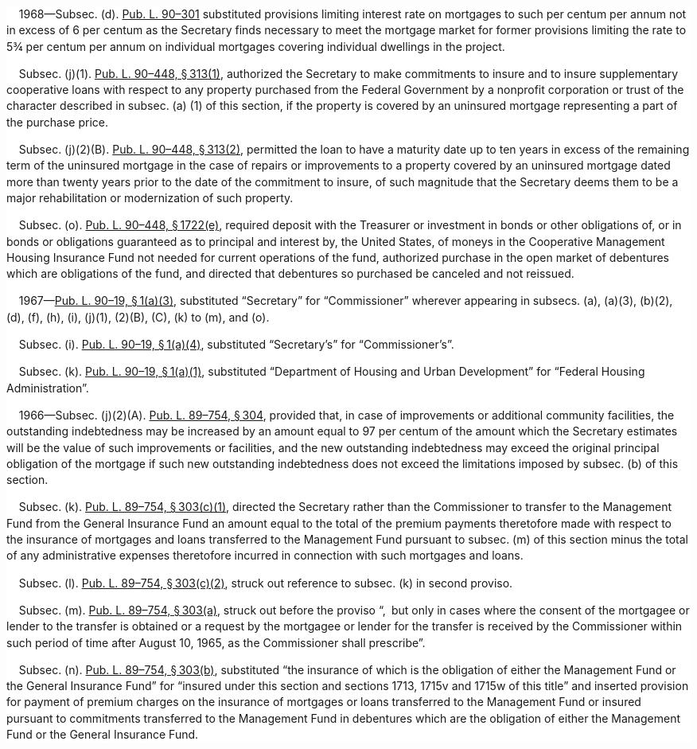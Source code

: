     1968—Subsec. (d). [Pub. L. 90–301][/us/pl/90/301] substituted provisions limiting interest rate on mortgages to such per centum per annum not in excess of 6 per centum as the Secretary finds necessary to meet the mortgage market for former provisions limiting the rate to 5¾ per centum per annum on individual mortgages covering individual dwellings in the project.

    Subsec. (j)(1). [Pub. L. 90–448, § 313(1)][/us/pl/90/448/s313/1], authorized the Secretary to make commitments to insure and to insure supplementary cooperative loans with respect to any property purchased from the Federal Government by a nonprofit corporation or trust of the character described in subsec. (a) (1) of this section, if the property is covered by an uninsured mortgage representing a part of the purchase price.

    Subsec. (j)(2)(B). [Pub. L. 90–448, § 313(2)][/us/pl/90/448/s313/2], permitted the loan to have a maturity date up to ten years in excess of the remaining term of the uninsured mortgage in the case of repairs or improvements to a property covered by an uninsured mortgage dated more than twenty years prior to the date of the commitment to insure, of such magnitude that the Secretary deems them to be a major rehabilitation or modernization of such property.

    Subsec. (o). [Pub. L. 90–448, § 1722(e)][/us/pl/90/448/s1722/e], required deposit with the Treasurer or investment in bonds or other obligations of, or in bonds or obligations guaranteed as to principal and interest by, the United States, of moneys in the Cooperative Management Housing Insurance Fund not needed for current operations of the fund, authorized purchase in the open market of debentures which are obligations of the fund, and directed that debentures so purchased be canceled and not reissued.

    1967—[Pub. L. 90–19, § 1(a)(3)][/us/pl/90/19/s1/a/3], substituted “Secretary” for “Commissioner” wherever appearing in subsecs. (a), (a)(3), (b)(2), (d), (f), (h), (i), (j)(1), (2)(B), (C), (k) to (m), and (o).

    Subsec. (i). [Pub. L. 90–19, § 1(a)(4)][/us/pl/90/19/s1/a/4], substituted “Secretary’s” for “Commissioner’s”.

    Subsec. (k). [Pub. L. 90–19, § 1(a)(1)][/us/pl/90/19/s1/a/1], substituted “Department of Housing and Urban Development” for “Federal Housing Administration”.

    1966—Subsec. (j)(2)(A). [Pub. L. 89–754, § 304][/us/pl/89/754/s304], provided that, in case of improvements or additional community facilities, the outstanding indebtedness may be increased by an amount equal to 97 per centum of the amount which the Secretary estimates will be the value of such improvements or facilities, and the new outstanding indebtedness may exceed the original principal obligation of the mortgage if such new outstanding indebtedness does not exceed the limitations imposed by subsec. (b) of this section.

    Subsec. (k). [Pub. L. 89–754, § 303(c)(1)][/us/pl/89/754/s303/c/1], directed the Secretary rather than the Commissioner to transfer to the Management Fund from the General Insurance Fund an amount equal to the total of the premium payments theretofore made with respect to the insurance of mortgages and loans transferred to the Management Fund pursuant to subsec. (m) of this section minus the total of any administrative expenses theretofore incurred in connection with such mortgages and loans.

    Subsec. (l). [Pub. L. 89–754, § 303(c)(2)][/us/pl/89/754/s303/c/2], struck out reference to subsec. (k) in second proviso.

    Subsec. (m). [Pub. L. 89–754, § 303(a)][/us/pl/89/754/s303/a], struck out before the proviso “, but only in cases where the consent of the mortgagee or lender to the transfer is obtained or a request by the mortgagee or lender for the transfer is received by the Commissioner within such period of time after August 10, 1965, as the Commissioner shall prescribe”.

    Subsec. (n). [Pub. L. 89–754, § 303(b)][/us/pl/89/754/s303/b], substituted “the insurance of which is the obligation of either the Management Fund or the General Insurance Fund” for “insured under this section and sections 1713, 1715v and 1715w of this title” and inserted provision for payment of premium charges on the insurance of mortgages or loans transferred to the Management Fund or insured pursuant to commitments transferred to the Management Fund in debentures which are the obligation of either the Management Fund or the General Insurance Fund.


[/us/usc/t12/s1713]: https://publicdocs.github.io/go/links?ns=uslm&ref=%2Fus%2Fusc%2Ft12%2Fs1713
[/us/usc/t12/s1713/a]: https://publicdocs.github.io/go/links?ns=uslm&ref=%2Fus%2Fusc%2Ft12%2Fs1713%2Fa
[/us/usc/t12/s1715r]: https://publicdocs.github.io/go/links?ns=uslm&ref=%2Fus%2Fusc%2Ft12%2Fs1715r
[/us/usc/t12/s1713]: https://publicdocs.github.io/go/links?ns=uslm&ref=%2Fus%2Fusc%2Ft12%2Fs1713
[/us/usc/t12/s1713/b/2]: https://publicdocs.github.io/go/links?ns=uslm&ref=%2Fus%2Fusc%2Ft12%2Fs1713%2Fb%2F2
[/us/pl/93/383/s304/b]: https://publicdocs.github.io/go/links?ns=uslm&ref=%2Fus%2Fpl%2F93%2F383%2Fs304%2Fb
[/us/stat/88/678]: https://publicdocs.github.io/go/links?ns=uslm&ref=%2Fus%2Fstat%2F88%2F678
[/us/usc/t12/s1712a]: https://publicdocs.github.io/go/links?ns=uslm&ref=%2Fus%2Fusc%2Ft12%2Fs1712a
[/us/usc/t12/s1709/b/2]: https://publicdocs.github.io/go/links?ns=uslm&ref=%2Fus%2Fusc%2Ft12%2Fs1709%2Fb%2F2
[/us/usc/t12/s1713]: https://publicdocs.github.io/go/links?ns=uslm&ref=%2Fus%2Fusc%2Ft12%2Fs1713
[/us/usc/t12/s1710]: https://publicdocs.github.io/go/links?ns=uslm&ref=%2Fus%2Fusc%2Ft12%2Fs1710
[/us/usc/t12/s1713]: https://publicdocs.github.io/go/links?ns=uslm&ref=%2Fus%2Fusc%2Ft12%2Fs1713
[/us/usc/t12/s1715c]: https://publicdocs.github.io/go/links?ns=uslm&ref=%2Fus%2Fusc%2Ft12%2Fs1715c
[/us/usc/t12/s1715c]: https://publicdocs.github.io/go/links?ns=uslm&ref=%2Fus%2Fusc%2Ft12%2Fs1715c
[/us/usc/t12/s1713]: https://publicdocs.github.io/go/links?ns=uslm&ref=%2Fus%2Fusc%2Ft12%2Fs1713
[/us/usc/t12/s1703/a]: https://publicdocs.github.io/go/links?ns=uslm&ref=%2Fus%2Fusc%2Ft12%2Fs1703%2Fa
[/us/act/1934-06-27/ch847]: https://publicdocs.github.io/go/links?ns=uslm&ref=%2Fus%2Fact%2F1934-06-27%2Fch847
[/us/act/1950-04-20/ch94]: https://publicdocs.github.io/go/links?ns=uslm&ref=%2Fus%2Fact%2F1950-04-20%2Fch94
[/us/stat/64/54]: https://publicdocs.github.io/go/links?ns=uslm&ref=%2Fus%2Fstat%2F64%2F54
[/us/act/1951-10-26/ch577/s4]: https://publicdocs.github.io/go/links?ns=uslm&ref=%2Fus%2Fact%2F1951-10-26%2Fch577%2Fs4
[/us/stat/65/648]: https://publicdocs.github.io/go/links?ns=uslm&ref=%2Fus%2Fstat%2F65%2F648
[/us/act/1953-06-30/ch170/s6]: https://publicdocs.github.io/go/links?ns=uslm&ref=%2Fus%2Fact%2F1953-06-30%2Fch170%2Fs6
[/us/stat/67/123]: https://publicdocs.github.io/go/links?ns=uslm&ref=%2Fus%2Fstat%2F67%2F123
[/us/act/1954-08-02/ch649]: https://publicdocs.github.io/go/links?ns=uslm&ref=%2Fus%2Fact%2F1954-08-02%2Fch649
[/us/stat/68/595]: https://publicdocs.github.io/go/links?ns=uslm&ref=%2Fus%2Fstat%2F68%2F595
[/us/act/1955-08-11/ch783]: https://publicdocs.github.io/go/links?ns=uslm&ref=%2Fus%2Fact%2F1955-08-11%2Fch783
[/us/stat/69/635]: https://publicdocs.github.io/go/links?ns=uslm&ref=%2Fus%2Fstat%2F69%2F635
[/us/act/1956-08-07/ch1029]: https://publicdocs.github.io/go/links?ns=uslm&ref=%2Fus%2Fact%2F1956-08-07%2Fch1029
[/us/stat/70/1093]: https://publicdocs.github.io/go/links?ns=uslm&ref=%2Fus%2Fstat%2F70%2F1093
[/us/pl/85/104/s112]: https://publicdocs.github.io/go/links?ns=uslm&ref=%2Fus%2Fpl%2F85%2F104%2Fs112
[/us/stat/71/297]: https://publicdocs.github.io/go/links?ns=uslm&ref=%2Fus%2Fstat%2F71%2F297
[/us/pl/86/372]: https://publicdocs.github.io/go/links?ns=uslm&ref=%2Fus%2Fpl%2F86%2F372
[/us/stat/73/655]: https://publicdocs.github.io/go/links?ns=uslm&ref=%2Fus%2Fstat%2F73%2F655
[/us/pl/87/70/s608]: https://publicdocs.github.io/go/links?ns=uslm&ref=%2Fus%2Fpl%2F87%2F70%2Fs608
[/us/stat/75/179]: https://publicdocs.github.io/go/links?ns=uslm&ref=%2Fus%2Fstat%2F75%2F179
[/us/pl/88/560]: https://publicdocs.github.io/go/links?ns=uslm&ref=%2Fus%2Fpl%2F88%2F560
[/us/stat/78/774]: https://publicdocs.github.io/go/links?ns=uslm&ref=%2Fus%2Fstat%2F78%2F774
[/us/pl/89/117]: https://publicdocs.github.io/go/links?ns=uslm&ref=%2Fus%2Fpl%2F89%2F117
[/us/stat/79/467]: https://publicdocs.github.io/go/links?ns=uslm&ref=%2Fus%2Fstat%2F79%2F467
[/us/pl/89/754]: https://publicdocs.github.io/go/links?ns=uslm&ref=%2Fus%2Fpl%2F89%2F754
[/us/stat/80/1266]: https://publicdocs.github.io/go/links?ns=uslm&ref=%2Fus%2Fstat%2F80%2F1266
[/us/pl/90/19/s1/a/1]: https://publicdocs.github.io/go/links?ns=uslm&ref=%2Fus%2Fpl%2F90%2F19%2Fs1%2Fa%2F1
[/us/stat/81/17]: https://publicdocs.github.io/go/links?ns=uslm&ref=%2Fus%2Fstat%2F81%2F17
[/us/pl/90/301/s3/c]: https://publicdocs.github.io/go/links?ns=uslm&ref=%2Fus%2Fpl%2F90%2F301%2Fs3%2Fc
[/us/stat/82/114]: https://publicdocs.github.io/go/links?ns=uslm&ref=%2Fus%2Fstat%2F82%2F114
[/us/pl/90/488/s313]: https://publicdocs.github.io/go/links?ns=uslm&ref=%2Fus%2Fpl%2F90%2F488%2Fs313
[/us/stat/82/511]: https://publicdocs.github.io/go/links?ns=uslm&ref=%2Fus%2Fstat%2F82%2F511
[/us/pl/91/152/s113/c]: https://publicdocs.github.io/go/links?ns=uslm&ref=%2Fus%2Fpl%2F91%2F152%2Fs113%2Fc
[/us/stat/83/383]: https://publicdocs.github.io/go/links?ns=uslm&ref=%2Fus%2Fstat%2F83%2F383
[/us/pl/91/609/s117/b]: https://publicdocs.github.io/go/links?ns=uslm&ref=%2Fus%2Fpl%2F91%2F609%2Fs117%2Fb
[/us/stat/84/1774]: https://publicdocs.github.io/go/links?ns=uslm&ref=%2Fus%2Fstat%2F84%2F1774
[/us/pl/93/383]: https://publicdocs.github.io/go/links?ns=uslm&ref=%2Fus%2Fpl%2F93%2F383
[/us/stat/88/677]: https://publicdocs.github.io/go/links?ns=uslm&ref=%2Fus%2Fstat%2F88%2F677
[/us/pl/94/173/s3]: https://publicdocs.github.io/go/links?ns=uslm&ref=%2Fus%2Fpl%2F94%2F173%2Fs3
[/us/stat/89/1027]: https://publicdocs.github.io/go/links?ns=uslm&ref=%2Fus%2Fstat%2F89%2F1027
[/us/pl/94/375/s8/a]: https://publicdocs.github.io/go/links?ns=uslm&ref=%2Fus%2Fpl%2F94%2F375%2Fs8%2Fa
[/us/stat/90/1071]: https://publicdocs.github.io/go/links?ns=uslm&ref=%2Fus%2Fstat%2F90%2F1071
[/us/pl/96/153/s314]: https://publicdocs.github.io/go/links?ns=uslm&ref=%2Fus%2Fpl%2F96%2F153%2Fs314
[/us/stat/93/1117]: https://publicdocs.github.io/go/links?ns=uslm&ref=%2Fus%2Fstat%2F93%2F1117
[/us/pl/96/399/s310/b]: https://publicdocs.github.io/go/links?ns=uslm&ref=%2Fus%2Fpl%2F96%2F399%2Fs310%2Fb
[/us/stat/94/1642]: https://publicdocs.github.io/go/links?ns=uslm&ref=%2Fus%2Fstat%2F94%2F1642
[/us/pl/97/35/s339B/a]: https://publicdocs.github.io/go/links?ns=uslm&ref=%2Fus%2Fpl%2F97%2F35%2Fs339B%2Fa
[/us/stat/95/417]: https://publicdocs.github.io/go/links?ns=uslm&ref=%2Fus%2Fstat%2F95%2F417
[/us/pl/97/253/s201/c]: https://publicdocs.github.io/go/links?ns=uslm&ref=%2Fus%2Fpl%2F97%2F253%2Fs201%2Fc
[/us/stat/96/789]: https://publicdocs.github.io/go/links?ns=uslm&ref=%2Fus%2Fstat%2F96%2F789
[/us/pl/97/377/s101/g]: https://publicdocs.github.io/go/links?ns=uslm&ref=%2Fus%2Fpl%2F97%2F377%2Fs101%2Fg
[/us/stat/96/1908]: https://publicdocs.github.io/go/links?ns=uslm&ref=%2Fus%2Fstat%2F96%2F1908
[/us/pl/98/181]: https://publicdocs.github.io/go/links?ns=uslm&ref=%2Fus%2Fpl%2F98%2F181
[/us/stat/97/1209]: https://publicdocs.github.io/go/links?ns=uslm&ref=%2Fus%2Fstat%2F97%2F1209
[/us/pl/100/242/s426/b]: https://publicdocs.github.io/go/links?ns=uslm&ref=%2Fus%2Fpl%2F100%2F242%2Fs426%2Fb
[/us/stat/101/1915]: https://publicdocs.github.io/go/links?ns=uslm&ref=%2Fus%2Fstat%2F101%2F1915
[/us/pl/102/550/s509/b]: https://publicdocs.github.io/go/links?ns=uslm&ref=%2Fus%2Fpl%2F102%2F550%2Fs509%2Fb
[/us/stat/106/3783]: https://publicdocs.github.io/go/links?ns=uslm&ref=%2Fus%2Fstat%2F106%2F3783
[/us/pl/103/233/s306]: https://publicdocs.github.io/go/links?ns=uslm&ref=%2Fus%2Fpl%2F103%2F233%2Fs306
[/us/stat/108/373]: https://publicdocs.github.io/go/links?ns=uslm&ref=%2Fus%2Fstat%2F108%2F373
[/us/pl/106/74/s221]: https://publicdocs.github.io/go/links?ns=uslm&ref=%2Fus%2Fpl%2F106%2F74%2Fs221
[/us/stat/113/1076]: https://publicdocs.github.io/go/links?ns=uslm&ref=%2Fus%2Fstat%2F113%2F1076
[/us/pl/107/73/s213/b]: https://publicdocs.github.io/go/links?ns=uslm&ref=%2Fus%2Fpl%2F107%2F73%2Fs213%2Fb
[/us/stat/115/676]: https://publicdocs.github.io/go/links?ns=uslm&ref=%2Fus%2Fstat%2F115%2F676
[/us/pl/107/326/s5/b/2]: https://publicdocs.github.io/go/links?ns=uslm&ref=%2Fus%2Fpl%2F107%2F326%2Fs5%2Fb%2F2
[/us/stat/116/2794]: https://publicdocs.github.io/go/links?ns=uslm&ref=%2Fus%2Fstat%2F116%2F2794
[/us/pl/108/186/s302/b]: https://publicdocs.github.io/go/links?ns=uslm&ref=%2Fus%2Fpl%2F108%2F186%2Fs302%2Fb
[/us/stat/117/2692]: https://publicdocs.github.io/go/links?ns=uslm&ref=%2Fus%2Fstat%2F117%2F2692
[/us/pl/110/161/s221/1]: https://publicdocs.github.io/go/links?ns=uslm&ref=%2Fus%2Fpl%2F110%2F161%2Fs221%2F1
[/us/stat/121/2436]: https://publicdocs.github.io/go/links?ns=uslm&ref=%2Fus%2Fstat%2F121%2F2436
[/us/usc/t12/s1720]: https://publicdocs.github.io/go/links?ns=uslm&ref=%2Fus%2Fusc%2Ft12%2Fs1720
[/us/pl/98/181]: https://publicdocs.github.io/go/links?ns=uslm&ref=%2Fus%2Fpl%2F98%2F181
[/us/stat/97/1240]: https://publicdocs.github.io/go/links?ns=uslm&ref=%2Fus%2Fstat%2F97%2F1240
[/us/usc/t12/s1710]: https://publicdocs.github.io/go/links?ns=uslm&ref=%2Fus%2Fusc%2Ft12%2Fs1710
[/us/pl/105/276/s602/1]: https://publicdocs.github.io/go/links?ns=uslm&ref=%2Fus%2Fpl%2F105%2F276%2Fs602%2F1
[/us/stat/112/2674]: https://publicdocs.github.io/go/links?ns=uslm&ref=%2Fus%2Fstat%2F112%2F2674
[/us/usc/t12/s1710]: https://publicdocs.github.io/go/links?ns=uslm&ref=%2Fus%2Fusc%2Ft12%2Fs1710
[/us/pl/105/276/s601/c]: https://publicdocs.github.io/go/links?ns=uslm&ref=%2Fus%2Fpl%2F105%2F276%2Fs601%2Fc
[/us/stat/112/2673]: https://publicdocs.github.io/go/links?ns=uslm&ref=%2Fus%2Fstat%2F112%2F2673
[/us/act/1934-06-27/ch847]: https://publicdocs.github.io/go/links?ns=uslm&ref=%2Fus%2Fact%2F1934-06-27%2Fch847
[/us/stat/48/1246]: https://publicdocs.github.io/go/links?ns=uslm&ref=%2Fus%2Fstat%2F48%2F1246
[/us/usc/t42/s8211]: https://publicdocs.github.io/go/links?ns=uslm&ref=%2Fus%2Fusc%2Ft42%2Fs8211
[/us/usc/t42/s8229]: https://publicdocs.github.io/go/links?ns=uslm&ref=%2Fus%2Fusc%2Ft42%2Fs8229
[/us/pl/110/161]: https://publicdocs.github.io/go/links?ns=uslm&ref=%2Fus%2Fpl%2F110%2F161
[/us/pl/108/186/s302/c/2]: https://publicdocs.github.io/go/links?ns=uslm&ref=%2Fus%2Fpl%2F108%2F186%2Fs302%2Fc%2F2
[/us/pl/108/186/s302/b]: https://publicdocs.github.io/go/links?ns=uslm&ref=%2Fus%2Fpl%2F108%2F186%2Fs302%2Fb
[/us/pl/107/326]: https://publicdocs.github.io/go/links?ns=uslm&ref=%2Fus%2Fpl%2F107%2F326
[/us/usc/t12/s1712a]: https://publicdocs.github.io/go/links?ns=uslm&ref=%2Fus%2Fusc%2Ft12%2Fs1712a
[/us/pl/107/73]: https://publicdocs.github.io/go/links?ns=uslm&ref=%2Fus%2Fpl%2F107%2F73
[/us/pl/106/74]: https://publicdocs.github.io/go/links?ns=uslm&ref=%2Fus%2Fpl%2F106%2F74
[/us/pl/103/233]: https://publicdocs.github.io/go/links?ns=uslm&ref=%2Fus%2Fpl%2F103%2F233
[/us/pl/102/550]: https://publicdocs.github.io/go/links?ns=uslm&ref=%2Fus%2Fpl%2F102%2F550
[/us/pl/100/242]: https://publicdocs.github.io/go/links?ns=uslm&ref=%2Fus%2Fpl%2F100%2F242
[/us/usc/t12/s1720]: https://publicdocs.github.io/go/links?ns=uslm&ref=%2Fus%2Fusc%2Ft12%2Fs1720
[/us/usc/t12/s1720]: https://publicdocs.github.io/go/links?ns=uslm&ref=%2Fus%2Fusc%2Ft12%2Fs1720
[/us/pl/98/181/s423/b/2]: https://publicdocs.github.io/go/links?ns=uslm&ref=%2Fus%2Fpl%2F98%2F181%2Fs423%2Fb%2F2
[/us/pl/98/181/s404/b/5]: https://publicdocs.github.io/go/links?ns=uslm&ref=%2Fus%2Fpl%2F98%2F181%2Fs404%2Fb%2F5
[/us/pl/97/377]: https://publicdocs.github.io/go/links?ns=uslm&ref=%2Fus%2Fpl%2F97%2F377
[/us/usc/t12/s1720]: https://publicdocs.github.io/go/links?ns=uslm&ref=%2Fus%2Fusc%2Ft12%2Fs1720
[/us/pl/97/253]: https://publicdocs.github.io/go/links?ns=uslm&ref=%2Fus%2Fpl%2F97%2F253
[/us/pl/97/35]: https://publicdocs.github.io/go/links?ns=uslm&ref=%2Fus%2Fpl%2F97%2F35
[/us/pl/96/399]: https://publicdocs.github.io/go/links?ns=uslm&ref=%2Fus%2Fpl%2F96%2F399
[/us/pl/96/153]: https://publicdocs.github.io/go/links?ns=uslm&ref=%2Fus%2Fpl%2F96%2F153
[/us/pl/94/375]: https://publicdocs.github.io/go/links?ns=uslm&ref=%2Fus%2Fpl%2F94%2F375
[/us/pl/94/173]: https://publicdocs.github.io/go/links?ns=uslm&ref=%2Fus%2Fpl%2F94%2F173
[/us/pl/93/383/s304/b]: https://publicdocs.github.io/go/links?ns=uslm&ref=%2Fus%2Fpl%2F93%2F383%2Fs304%2Fb
[/us/pl/93/383]: https://publicdocs.github.io/go/links?ns=uslm&ref=%2Fus%2Fpl%2F93%2F383
[/us/pl/93/383/s304/c]: https://publicdocs.github.io/go/links?ns=uslm&ref=%2Fus%2Fpl%2F93%2F383%2Fs304%2Fc
[/us/pl/91/609]: https://publicdocs.github.io/go/links?ns=uslm&ref=%2Fus%2Fpl%2F91%2F609
[/us/pl/91/152]: https://publicdocs.github.io/go/links?ns=uslm&ref=%2Fus%2Fpl%2F91%2F152
[/us/pl/90/301]: https://publicdocs.github.io/go/links?ns=uslm&ref=%2Fus%2Fpl%2F90%2F301
[/us/pl/90/448/s313/1]: https://publicdocs.github.io/go/links?ns=uslm&ref=%2Fus%2Fpl%2F90%2F448%2Fs313%2F1
[/us/pl/90/448/s313/2]: https://publicdocs.github.io/go/links?ns=uslm&ref=%2Fus%2Fpl%2F90%2F448%2Fs313%2F2
[/us/pl/90/448/s1722/e]: https://publicdocs.github.io/go/links?ns=uslm&ref=%2Fus%2Fpl%2F90%2F448%2Fs1722%2Fe
[/us/pl/90/19/s1/a/3]: https://publicdocs.github.io/go/links?ns=uslm&ref=%2Fus%2Fpl%2F90%2F19%2Fs1%2Fa%2F3
[/us/pl/90/19/s1/a/4]: https://publicdocs.github.io/go/links?ns=uslm&ref=%2Fus%2Fpl%2F90%2F19%2Fs1%2Fa%2F4
[/us/pl/90/19/s1/a/1]: https://publicdocs.github.io/go/links?ns=uslm&ref=%2Fus%2Fpl%2F90%2F19%2Fs1%2Fa%2F1
[/us/pl/89/754/s304]: https://publicdocs.github.io/go/links?ns=uslm&ref=%2Fus%2Fpl%2F89%2F754%2Fs304
[/us/pl/89/754/s303/c/1]: https://publicdocs.github.io/go/links?ns=uslm&ref=%2Fus%2Fpl%2F89%2F754%2Fs303%2Fc%2F1
[/us/pl/89/754/s303/c/2]: https://publicdocs.github.io/go/links?ns=uslm&ref=%2Fus%2Fpl%2F89%2F754%2Fs303%2Fc%2F2
[/us/pl/89/754/s303/a]: https://publicdocs.github.io/go/links?ns=uslm&ref=%2Fus%2Fpl%2F89%2F754%2Fs303%2Fa
[/us/pl/89/754/s303/b]: https://publicdocs.github.io/go/links?ns=uslm&ref=%2Fus%2Fpl%2F89%2F754%2Fs303%2Fb
[/us/pl/89/117]: https://publicdocs.github.io/go/links?ns=uslm&ref=%2Fus%2Fpl%2F89%2F117
[/us/usc/t12/s1713/b/2]: https://publicdocs.github.io/go/links?ns=uslm&ref=%2Fus%2Fusc%2Ft12%2Fs1713%2Fb%2F2
[/us/pl/89/117/s207/b/1]: https://publicdocs.github.io/go/links?ns=uslm&ref=%2Fus%2Fpl%2F89%2F117%2Fs207%2Fb%2F1
[/us/pl/89/117/s207/b/2]: https://publicdocs.github.io/go/links?ns=uslm&ref=%2Fus%2Fpl%2F89%2F117%2Fs207%2Fb%2F2
[/us/pl/89/177]: https://publicdocs.github.io/go/links?ns=uslm&ref=%2Fus%2Fpl%2F89%2F177
[/us/usc/t12/s1713]: https://publicdocs.github.io/go/links?ns=uslm&ref=%2Fus%2Fusc%2Ft12%2Fs1713
[/us/usc/t12/s1713]: https://publicdocs.github.io/go/links?ns=uslm&ref=%2Fus%2Fusc%2Ft12%2Fs1713
[/us/pl/89/117/s208/a]: https://publicdocs.github.io/go/links?ns=uslm&ref=%2Fus%2Fpl%2F89%2F117%2Fs208%2Fa
[/us/pl/88/560/s107/b]: https://publicdocs.github.io/go/links?ns=uslm&ref=%2Fus%2Fpl%2F88%2F560%2Fs107%2Fb
[/us/pl/88/560/s109/a]: https://publicdocs.github.io/go/links?ns=uslm&ref=%2Fus%2Fpl%2F88%2F560%2Fs109%2Fa
[/us/pl/87/70/s608/a/1]: https://publicdocs.github.io/go/links?ns=uslm&ref=%2Fus%2Fpl%2F87%2F70%2Fs608%2Fa%2F1
[/us/pl/87/70/s608/a/2]: https://publicdocs.github.io/go/links?ns=uslm&ref=%2Fus%2Fpl%2F87%2F70%2Fs608%2Fa%2F2
[/us/pl/87/70/s608/a/3]: https://publicdocs.github.io/go/links?ns=uslm&ref=%2Fus%2Fpl%2F87%2F70%2Fs608%2Fa%2F3
[/us/pl/87/70/s608/b]: https://publicdocs.github.io/go/links?ns=uslm&ref=%2Fus%2Fpl%2F87%2F70%2Fs608%2Fb
[/us/pl/86/372/s105/a]: https://publicdocs.github.io/go/links?ns=uslm&ref=%2Fus%2Fpl%2F86%2F372%2Fs105%2Fa
[/us/pl/86/372/s105/b]: https://publicdocs.github.io/go/links?ns=uslm&ref=%2Fus%2Fpl%2F86%2F372%2Fs105%2Fb
[/us/pl/86/372/s105/c]: https://publicdocs.github.io/go/links?ns=uslm&ref=%2Fus%2Fpl%2F86%2F372%2Fs105%2Fc
[/us/pl/86/372/s116/b]: https://publicdocs.github.io/go/links?ns=uslm&ref=%2Fus%2Fpl%2F86%2F372%2Fs116%2Fb
[/us/usc/t12/s1710]: https://publicdocs.github.io/go/links?ns=uslm&ref=%2Fus%2Fusc%2Ft12%2Fs1710
[/us/pl/86/372/s105/e]: https://publicdocs.github.io/go/links?ns=uslm&ref=%2Fus%2Fpl%2F86%2F372%2Fs105%2Fe
[/us/pl/85/104]: https://publicdocs.github.io/go/links?ns=uslm&ref=%2Fus%2Fpl%2F85%2F104
[/us/usc/t12/s1710]: https://publicdocs.github.io/go/links?ns=uslm&ref=%2Fus%2Fusc%2Ft12%2Fs1710
[/us/usc/t12/s1710]: https://publicdocs.github.io/go/links?ns=uslm&ref=%2Fus%2Fusc%2Ft12%2Fs1710
[/us/usc/t12/s1709/b/2]: https://publicdocs.github.io/go/links?ns=uslm&ref=%2Fus%2Fusc%2Ft12%2Fs1709%2Fb%2F2
[/us/pl/98/181/s423/b/2]: https://publicdocs.github.io/go/links?ns=uslm&ref=%2Fus%2Fpl%2F98%2F181%2Fs423%2Fb%2F2
[/us/pl/98/181/s423/c]: https://publicdocs.github.io/go/links?ns=uslm&ref=%2Fus%2Fpl%2F98%2F181%2Fs423%2Fc
[/us/usc/t12/s1709]: https://publicdocs.github.io/go/links?ns=uslm&ref=%2Fus%2Fusc%2Ft12%2Fs1709
[/us/pl/97/35]: https://publicdocs.github.io/go/links?ns=uslm&ref=%2Fus%2Fpl%2F97%2F35
[/us/pl/97/35/s371]: https://publicdocs.github.io/go/links?ns=uslm&ref=%2Fus%2Fpl%2F97%2F35%2Fs371
[/us/usc/t12/s3701]: https://publicdocs.github.io/go/links?ns=uslm&ref=%2Fus%2Fusc%2Ft12%2Fs3701
[/us/pl/97/253]: https://publicdocs.github.io/go/links?ns=uslm&ref=%2Fus%2Fpl%2F97%2F253
[/us/pl/97/253/s201/g]: https://publicdocs.github.io/go/links?ns=uslm&ref=%2Fus%2Fpl%2F97%2F253%2Fs201%2Fg
[/us/usc/t12/s1709]: https://publicdocs.github.io/go/links?ns=uslm&ref=%2Fus%2Fusc%2Ft12%2Fs1709
[/us/pl/90/301/s3/c]: https://publicdocs.github.io/go/links?ns=uslm&ref=%2Fus%2Fpl%2F90%2F301%2Fs3%2Fc
[/us/stat/82/114]: https://publicdocs.github.io/go/links?ns=uslm&ref=%2Fus%2Fstat%2F82%2F114
[/us/pl/98/181]: https://publicdocs.github.io/go/links?ns=uslm&ref=%2Fus%2Fpl%2F98%2F181
[/us/stat/97/1208]: https://publicdocs.github.io/go/links?ns=uslm&ref=%2Fus%2Fstat%2F97%2F1208
[/us/act/1955-08-11/ch783]: https://publicdocs.github.io/go/links?ns=uslm&ref=%2Fus%2Fact%2F1955-08-11%2Fch783
[/us/stat/69/636]: https://publicdocs.github.io/go/links?ns=uslm&ref=%2Fus%2Fstat%2F69%2F636
[/us/pl/89/754]: https://publicdocs.github.io/go/links?ns=uslm&ref=%2Fus%2Fpl%2F89%2F754
[/us/stat/80/1296]: https://publicdocs.github.io/go/links?ns=uslm&ref=%2Fus%2Fstat%2F80%2F1296
[/us/pl/94/375/s18]: https://publicdocs.github.io/go/links?ns=uslm&ref=%2Fus%2Fpl%2F94%2F375%2Fs18
[/us/stat/90/1077]: https://publicdocs.github.io/go/links?ns=uslm&ref=%2Fus%2Fstat%2F90%2F1077
[/us/usc/t12/s1701s]: https://publicdocs.github.io/go/links?ns=uslm&ref=%2Fus%2Fusc%2Ft12%2Fs1701s
[/us/usc/t42/s1437f]: https://publicdocs.github.io/go/links?ns=uslm&ref=%2Fus%2Fusc%2Ft42%2Fs1437f
[/us/pl/88/560/s107/b]: https://publicdocs.github.io/go/links?ns=uslm&ref=%2Fus%2Fpl%2F88%2F560%2Fs107%2Fb
[/us/pl/88/560/s107/g]: https://publicdocs.github.io/go/links?ns=uslm&ref=%2Fus%2Fpl%2F88%2F560%2Fs107%2Fg
[/us/usc/t12/s1713]: https://publicdocs.github.io/go/links?ns=uslm&ref=%2Fus%2Fusc%2Ft12%2Fs1713